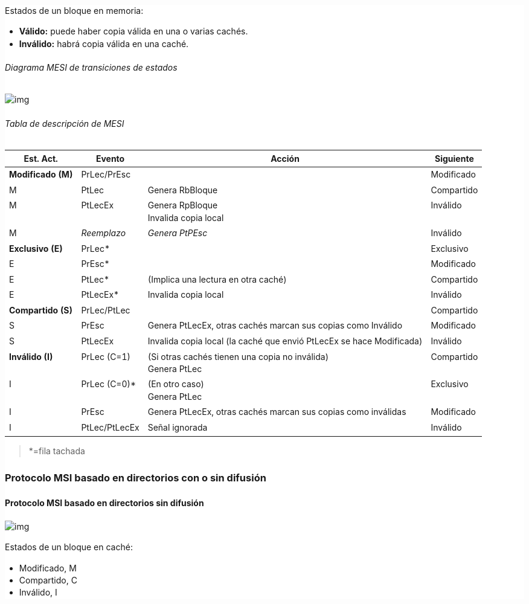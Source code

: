 Estados de un bloque en memoria:

* **Válido:** puede haber copia válida en una o varias cachés.
* **Inválido:** habrá copia válida en una caché.

###### Diagrama MESI de transiciones de estados

![img](./resources/img03-34.png)

###### Tabla de descripción de MESI

| Est. Act.          | Evento        | Acción                                                       | Siguiente  |
| ------------------ | ------------- | ------------------------------------------------------------ | ---------- |
| **Modificado (M)** | PrLec/PrEsc   |                                                              | Modificado |
| M                  | PtLec         | Genera RbBloque                                              | Compartido |
| M                  | PtLecEx       | Genera RpBloque<br />Invalida copia local                    | Inválido   |
| M                  | _Reemplazo_   | _Genera PtPEsc_                                              | Inválido   |
| **Exclusivo (E)**  | PrLec*        |                                                              | Exclusivo  |
| E                  | PrEsc*        |                                                              | Modificado |
| E                  | PtLec*        | (Implica una lectura en otra caché)                          | Compartido |
| E                  | PtLecEx*      | Invalida copia local                                         | Inválido   |
| **Compartido (S)** | PrLec/PtLec   |                                                              | Compartido |
| S                  | PrEsc         | Genera PtLecEx, otras cachés marcan sus copias como Inválido | Modificado |
| S                  | PtLecEx       | Invalida copia local (la caché que envió PtLecEx se hace Modificada) | Inválido   |
| **Inválido (I)**   | PrLec (C=1)   | (Si otras cachés tienen una copia no inválida)<br />Genera PtLec | Compartido |
| I                  | PrLec (C=0)*  | (En otro caso)<br />Genera PtLec                             | Exclusivo  |
| I                  | PrEsc         | Genera PtLecEx, otras cachés marcan sus copias como inválidas | Modificado |
| I                  | PtLec/PtLecEx | Señal ignorada                                               | Inválido   |

> *=fila tachada

### Protocolo MSI basado en directorios con o sin difusión

#### Protocolo MSI basado en directorios sin difusión

![img](./resources/img03-35.png)

Estados de un bloque en caché:

* Modificado, M
* Compartido, C
* Inválido, I
